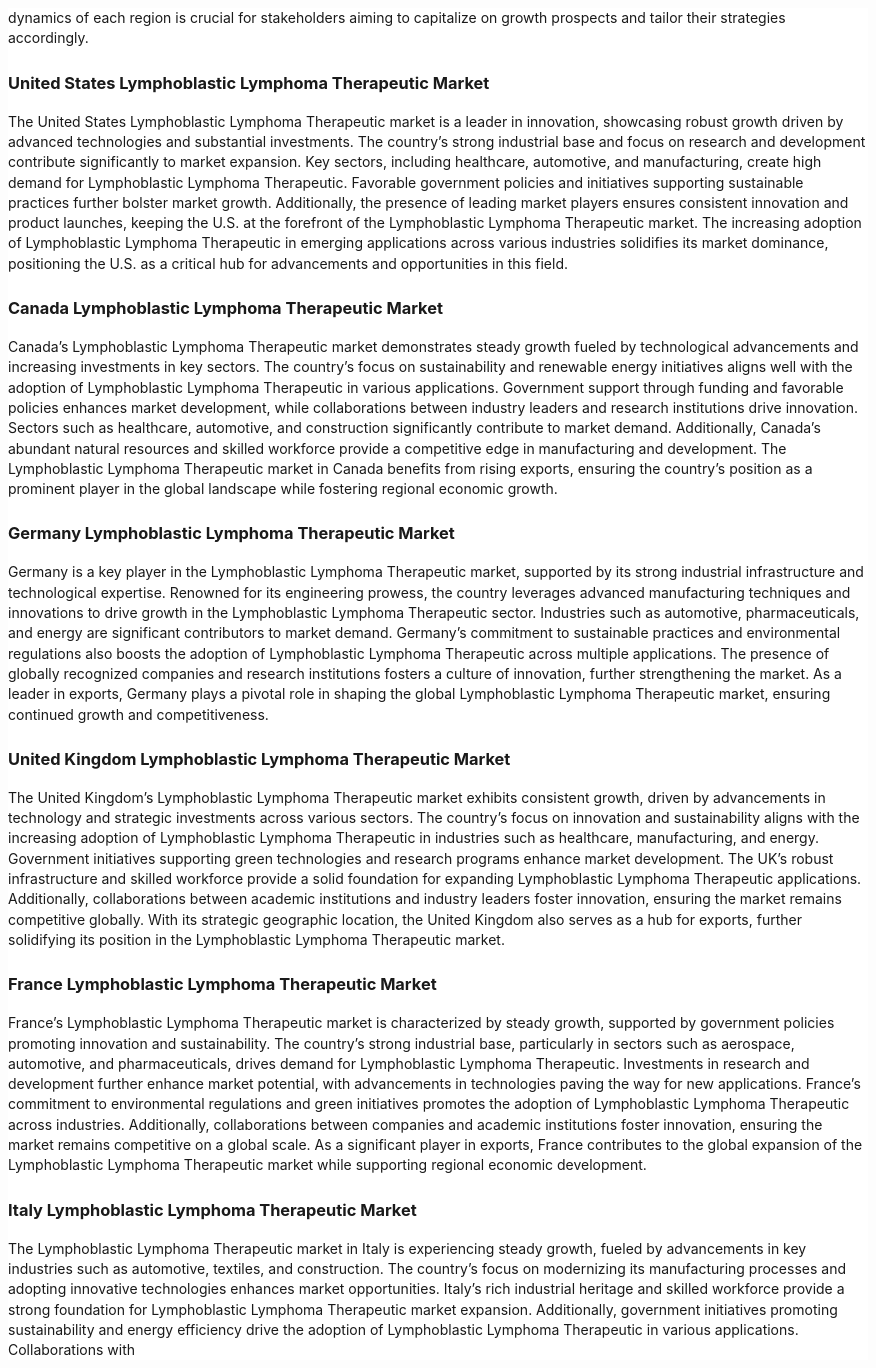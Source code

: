 dynamics of each region is crucial for stakeholders aiming to capitalize on growth prospects and tailor their strategies accordingly.</p><h3>United States Lymphoblastic Lymphoma Therapeutic Market</h3><p>The United States Lymphoblastic Lymphoma Therapeutic market is a leader in innovation, showcasing robust growth driven by advanced technologies and substantial investments. The country&rsquo;s strong industrial base and focus on research and development contribute significantly to market expansion. Key sectors, including healthcare, automotive, and manufacturing, create high demand for Lymphoblastic Lymphoma Therapeutic. Favorable government policies and initiatives supporting sustainable practices further bolster market growth. Additionally, the presence of leading market players ensures consistent innovation and product launches, keeping the U.S. at the forefront of the Lymphoblastic Lymphoma Therapeutic market. The increasing adoption of Lymphoblastic Lymphoma Therapeutic in emerging applications across various industries solidifies its market dominance, positioning the U.S. as a critical hub for advancements and opportunities in this field.</p><h3>Canada Lymphoblastic Lymphoma Therapeutic Market</h3><p>Canada&rsquo;s Lymphoblastic Lymphoma Therapeutic market demonstrates steady growth fueled by technological advancements and increasing investments in key sectors. The country&rsquo;s focus on sustainability and renewable energy initiatives aligns well with the adoption of Lymphoblastic Lymphoma Therapeutic in various applications. Government support through funding and favorable policies enhances market development, while collaborations between industry leaders and research institutions drive innovation. Sectors such as healthcare, automotive, and construction significantly contribute to market demand. Additionally, Canada&rsquo;s abundant natural resources and skilled workforce provide a competitive edge in manufacturing and development. The Lymphoblastic Lymphoma Therapeutic market in Canada benefits from rising exports, ensuring the country&rsquo;s position as a prominent player in the global landscape while fostering regional economic growth.</p><h3>Germany Lymphoblastic Lymphoma Therapeutic Market</h3><p>Germany is a key player in the Lymphoblastic Lymphoma Therapeutic market, supported by its strong industrial infrastructure and technological expertise. Renowned for its engineering prowess, the country leverages advanced manufacturing techniques and innovations to drive growth in the Lymphoblastic Lymphoma Therapeutic sector. Industries such as automotive, pharmaceuticals, and energy are significant contributors to market demand. Germany&rsquo;s commitment to sustainable practices and environmental regulations also boosts the adoption of Lymphoblastic Lymphoma Therapeutic across multiple applications. The presence of globally recognized companies and research institutions fosters a culture of innovation, further strengthening the market. As a leader in exports, Germany plays a pivotal role in shaping the global Lymphoblastic Lymphoma Therapeutic market, ensuring continued growth and competitiveness.</p><h3>United Kingdom Lymphoblastic Lymphoma Therapeutic Market</h3><p>The United Kingdom&rsquo;s Lymphoblastic Lymphoma Therapeutic market exhibits consistent growth, driven by advancements in technology and strategic investments across various sectors. The country&rsquo;s focus on innovation and sustainability aligns with the increasing adoption of Lymphoblastic Lymphoma Therapeutic in industries such as healthcare, manufacturing, and energy. Government initiatives supporting green technologies and research programs enhance market development. The UK&rsquo;s robust infrastructure and skilled workforce provide a solid foundation for expanding Lymphoblastic Lymphoma Therapeutic applications. Additionally, collaborations between academic institutions and industry leaders foster innovation, ensuring the market remains competitive globally. With its strategic geographic location, the United Kingdom also serves as a hub for exports, further solidifying its position in the Lymphoblastic Lymphoma Therapeutic market.</p><h3>France Lymphoblastic Lymphoma Therapeutic Market</h3><p>France&rsquo;s Lymphoblastic Lymphoma Therapeutic market is characterized by steady growth, supported by government policies promoting innovation and sustainability. The country&rsquo;s strong industrial base, particularly in sectors such as aerospace, automotive, and pharmaceuticals, drives demand for Lymphoblastic Lymphoma Therapeutic. Investments in research and development further enhance market potential, with advancements in technologies paving the way for new applications. France&rsquo;s commitment to environmental regulations and green initiatives promotes the adoption of Lymphoblastic Lymphoma Therapeutic across industries. Additionally, collaborations between companies and academic institutions foster innovation, ensuring the market remains competitive on a global scale. As a significant player in exports, France contributes to the global expansion of the Lymphoblastic Lymphoma Therapeutic market while supporting regional economic development.</p><h3>Italy Lymphoblastic Lymphoma Therapeutic Market</h3><p>The Lymphoblastic Lymphoma Therapeutic market in Italy is experiencing steady growth, fueled by advancements in key industries such as automotive, textiles, and construction. The country&rsquo;s focus on modernizing its manufacturing processes and adopting innovative technologies enhances market opportunities. Italy&rsquo;s rich industrial heritage and skilled workforce provide a strong foundation for Lymphoblastic Lymphoma Therapeutic market expansion. Additionally, government initiatives promoting sustainability and energy efficiency drive the adoption of Lymphoblastic Lymphoma Therapeutic in various applications. Collaborations with